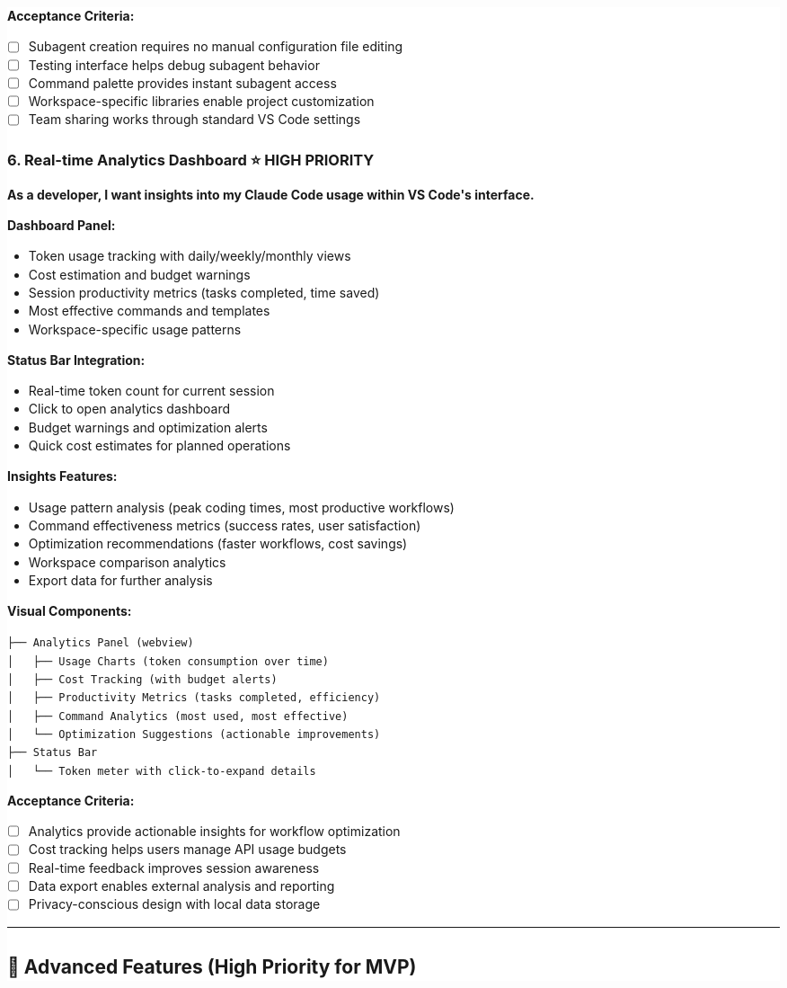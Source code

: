 **Acceptance Criteria:**
- [ ] Subagent creation requires no manual configuration file editing
- [ ] Testing interface helps debug subagent behavior
- [ ] Command palette provides instant subagent access
- [ ] Workspace-specific libraries enable project customization
- [ ] Team sharing works through standard VS Code settings

### 6. Real-time Analytics Dashboard ⭐ HIGH PRIORITY

**As a developer, I want insights into my Claude Code usage within VS Code's interface.**

**Dashboard Panel:**
- Token usage tracking with daily/weekly/monthly views
- Cost estimation and budget warnings
- Session productivity metrics (tasks completed, time saved)
- Most effective commands and templates
- Workspace-specific usage patterns

**Status Bar Integration:**
- Real-time token count for current session
- Click to open analytics dashboard
- Budget warnings and optimization alerts
- Quick cost estimates for planned operations

**Insights Features:**
- Usage pattern analysis (peak coding times, most productive workflows)
- Command effectiveness metrics (success rates, user satisfaction)
- Optimization recommendations (faster workflows, cost savings)
- Workspace comparison analytics
- Export data for further analysis

**Visual Components:**
```
├── Analytics Panel (webview)
│   ├── Usage Charts (token consumption over time)
│   ├── Cost Tracking (with budget alerts)  
│   ├── Productivity Metrics (tasks completed, efficiency)
│   ├── Command Analytics (most used, most effective)
│   └── Optimization Suggestions (actionable improvements)
├── Status Bar
│   └── Token meter with click-to-expand details
```

**Acceptance Criteria:**
- [ ] Analytics provide actionable insights for workflow optimization
- [ ] Cost tracking helps users manage API usage budgets
- [ ] Real-time feedback improves session awareness
- [ ] Data export enables external analysis and reporting
- [ ] Privacy-conscious design with local data storage

---

## 🚀 Advanced Features (High Priority for MVP)
